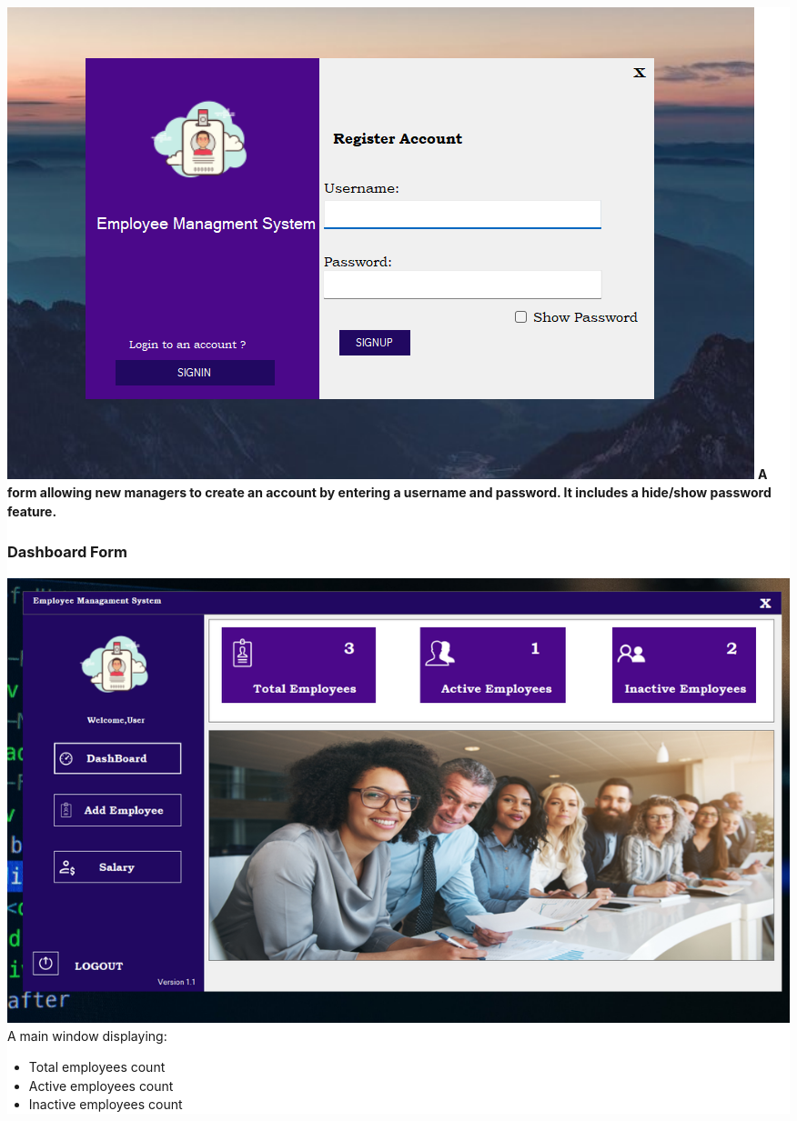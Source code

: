 ![Signup Screenshot](Screenshots/Signup.png)
 **A form allowing new managers to create an account by entering a username and password. It includes a hide/show password feature.**

### **Dashboard Form**
![Dashboard Screenshot](Screenshots/Dashboard.png)
 A main window displaying:
- Total employees count
- Active employees count
- Inactive employees count

